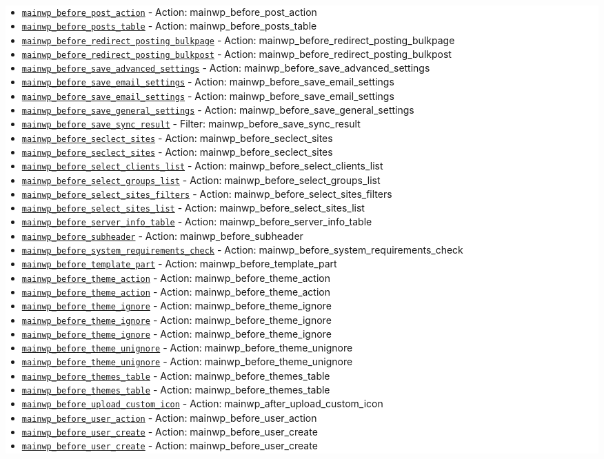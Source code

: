 - [`mainwp_before_post_action`](content-management/index.md#mainwp_before_post_action) - Action: mainwp_before_post_action
- [`mainwp_before_posts_table`](content-management/index.md#mainwp_before_posts_table) - Action: mainwp_before_posts_table
- [`mainwp_before_redirect_posting_bulkpage`](content-management/index.md#mainwp_before_redirect_posting_bulkpage) - Action: mainwp_before_redirect_posting_bulkpage
- [`mainwp_before_redirect_posting_bulkpost`](content-management/index.md#mainwp_before_redirect_posting_bulkpost) - Action: mainwp_before_redirect_posting_bulkpost
- [`mainwp_before_save_advanced_settings`](system-settings/index.md#mainwp_before_save_advanced_settings) - Action: mainwp_before_save_advanced_settings
- [`mainwp_before_save_email_settings`](system-settings/index.md#mainwp_before_save_email_settings) - Action: mainwp_before_save_email_settings
- [`mainwp_before_save_email_settings`](system-settings/index.md#mainwp_before_save_email_settings) - Action: mainwp_before_save_email_settings
- [`mainwp_before_save_general_settings`](system-settings/index.md#mainwp_before_save_general_settings) - Action: mainwp_before_save_general_settings
- [`mainwp_before_save_sync_result`](site-management/index.md#mainwp_before_save_sync_result) - Filter: mainwp_before_save_sync_result
- [`mainwp_before_seclect_sites`](ui-display/index.md#mainwp_before_seclect_sites) - Action: mainwp_before_seclect_sites
- [`mainwp_before_seclect_sites`](ui-display/index.md#mainwp_before_seclect_sites) - Action: mainwp_before_seclect_sites
- [`mainwp_before_select_clients_list`](client-reports/index.md#mainwp_before_select_clients_list) - Action: mainwp_before_select_clients_list
- [`mainwp_before_select_groups_list`](site-management/index.md#mainwp_before_select_groups_list) - Action: mainwp_before_select_groups_list
- [`mainwp_before_select_sites_filters`](site-management/index.md#mainwp_before_select_sites_filters) - Action: mainwp_before_select_sites_filters
- [`mainwp_before_select_sites_list`](site-management/index.md#mainwp_before_select_sites_list) - Action: mainwp_before_select_sites_list
- [`mainwp_before_server_info_table`](ui-display/index.md#mainwp_before_server_info_table) - Action: mainwp_before_server_info_table
- [`mainwp_before_subheader`](ui-display/index.md#mainwp_before_subheader) - Action: mainwp_before_subheader
- [`mainwp_before_system_requirements_check`](security-monitoring/index.md#mainwp_before_system_requirements_check) - Action: mainwp_before_system_requirements_check
- [`mainwp_before_template_part`](ui-display/index.md#mainwp_before_template_part) - Action: mainwp_before_template_part
- [`mainwp_before_theme_action`](updates-maintenance/index.md#mainwp_before_theme_action) - Action: mainwp_before_theme_action
- [`mainwp_before_theme_action`](updates-maintenance/index.md#mainwp_before_theme_action) - Action: mainwp_before_theme_action
- [`mainwp_before_theme_ignore`](updates-maintenance/index.md#mainwp_before_theme_ignore) - Action: mainwp_before_theme_ignore
- [`mainwp_before_theme_ignore`](updates-maintenance/index.md#mainwp_before_theme_ignore) - Action: mainwp_before_theme_ignore
- [`mainwp_before_theme_ignore`](updates-maintenance/index.md#mainwp_before_theme_ignore) - Action: mainwp_before_theme_ignore
- [`mainwp_before_theme_unignore`](updates-maintenance/index.md#mainwp_before_theme_unignore) - Action: mainwp_before_theme_unignore
- [`mainwp_before_theme_unignore`](updates-maintenance/index.md#mainwp_before_theme_unignore) - Action: mainwp_before_theme_unignore
- [`mainwp_before_themes_table`](updates-maintenance/index.md#mainwp_before_themes_table) - Action: mainwp_before_themes_table
- [`mainwp_before_themes_table`](updates-maintenance/index.md#mainwp_before_themes_table) - Action: mainwp_before_themes_table
- [`mainwp_before_upload_custom_icon`](ui-display/index.md#mainwp_before_upload_custom_icon) - Action: mainwp_after_upload_custom_icon
- [`mainwp_before_user_action`](user-management/index.md#mainwp_before_user_action) - Action: mainwp_before_user_action
- [`mainwp_before_user_create`](user-management/index.md#mainwp_before_user_create) - Action: mainwp_before_user_create
- [`mainwp_before_user_create`](user-management/index.md#mainwp_before_user_create) - Action: mainwp_before_user_create